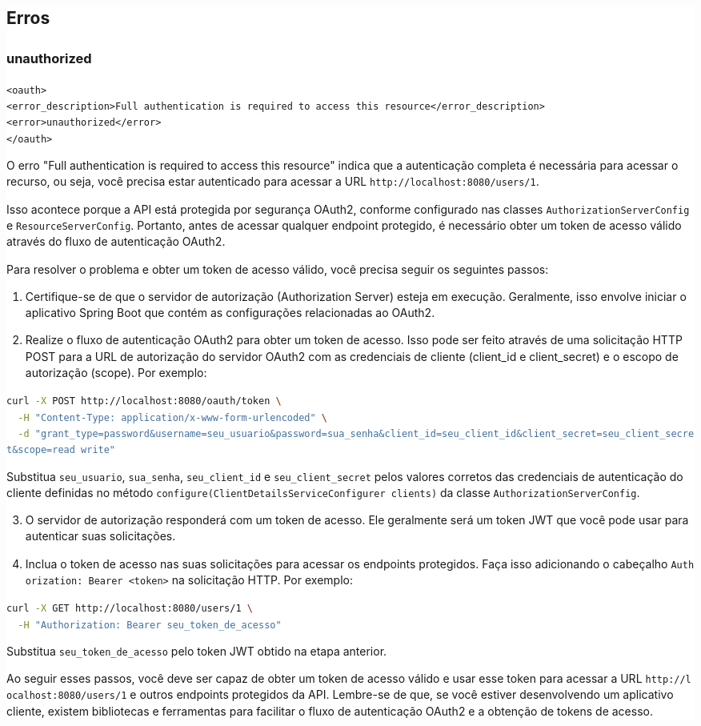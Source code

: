 

## Erros

### unauthorized

	<oauth>
	<error_description>Full authentication is required to access this resource</error_description>
	<error>unauthorized</error>
	</oauth>

O erro "Full authentication is required to access this resource" indica que a autenticação completa é necessária para acessar o recurso, ou seja, você precisa estar autenticado para acessar a URL `http://localhost:8080/users/1`.

Isso acontece porque a API está protegida por segurança OAuth2, conforme configurado nas classes `AuthorizationServerConfig` e `ResourceServerConfig`. Portanto, antes de acessar qualquer endpoint protegido, é necessário obter um token de acesso válido através do fluxo de autenticação OAuth2.

Para resolver o problema e obter um token de acesso válido, você precisa seguir os seguintes passos:

1. Certifique-se de que o servidor de autorização (Authorization Server) esteja em execução. Geralmente, isso envolve iniciar o aplicativo Spring Boot que contém as configurações relacionadas ao OAuth2.

2. Realize o fluxo de autenticação OAuth2 para obter um token de acesso. Isso pode ser feito através de uma solicitação HTTP POST para a URL de autorização do servidor OAuth2 com as credenciais de cliente (client_id e client_secret) e o escopo de autorização (scope). Por exemplo:

```bash
curl -X POST http://localhost:8080/oauth/token \
  -H "Content-Type: application/x-www-form-urlencoded" \
  -d "grant_type=password&username=seu_usuario&password=sua_senha&client_id=seu_client_id&client_secret=seu_client_secret&scope=read write"
```

Substitua `seu_usuario`, `sua_senha`, `seu_client_id` e `seu_client_secret` pelos valores corretos das credenciais de autenticação do cliente definidas no método `configure(ClientDetailsServiceConfigurer clients)` da classe `AuthorizationServerConfig`.

3. O servidor de autorização responderá com um token de acesso. Ele geralmente será um token JWT que você pode usar para autenticar suas solicitações.

4. Inclua o token de acesso nas suas solicitações para acessar os endpoints protegidos. Faça isso adicionando o cabeçalho `Authorization: Bearer <token>` na solicitação HTTP. Por exemplo:

```bash
curl -X GET http://localhost:8080/users/1 \
  -H "Authorization: Bearer seu_token_de_acesso"
```

Substitua `seu_token_de_acesso` pelo token JWT obtido na etapa anterior.

Ao seguir esses passos, você deve ser capaz de obter um token de acesso válido e usar esse token para acessar a URL `http://localhost:8080/users/1` e outros endpoints protegidos da API. Lembre-se de que, se você estiver desenvolvendo um aplicativo cliente, existem bibliotecas e ferramentas para facilitar o fluxo de autenticação OAuth2 e a obtenção de tokens de acesso.
